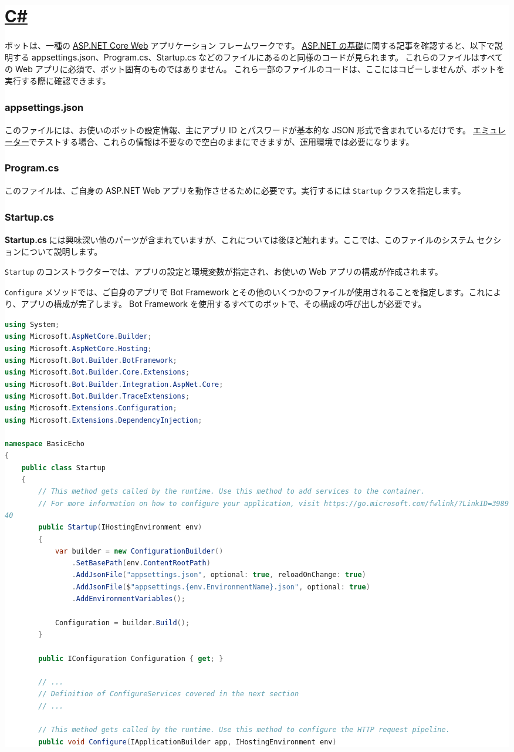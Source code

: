 # <a name="ctabcs"></a>[C#](#tab/cs)

ボットは、一種の [ASP.NET Core Web](https://docs.microsoft.com/en-us/aspnet/core/?view=aspnetcore-2.1) アプリケーション フレームワークです。 [ASP.NET の基礎](https://docs.microsoft.com/en-us/aspnet/core/fundamentals/index?view=aspnetcore-2.1&tabs=aspnetcore2x)に関する記事を確認すると、以下で説明する appsettings.json、Program.cs、Startup.cs などのファイルにあるのと同様のコードが見られます。 これらのファイルはすべての Web アプリに必須で、ボット固有のものではありません。 これら一部のファイルのコードは、ここにはコピーしませんが、ボットを実行する際に確認できます。

### <a name="appsettingsjson"></a>appsettings.json

このファイルには、お使いのボットの設定情報、主にアプリ ID とパスワードが基本的な JSON 形式で含まれているだけです。  [エミュレーター](../bot-service-debug-emulator.md)でテストする場合、これらの情報は不要なので空白のままにできますが、運用環境では必要になります。

### <a name="programcs"></a>Program.cs

このファイルは、ご自身の ASP.NET Web アプリを動作させるために必要です。実行するには `Startup` クラスを指定します。

### <a name="startupcs"></a>Startup.cs

**Startup.cs** には興味深い他のパーツが含まれていますが、これについては後ほど触れます。ここでは、このファイルのシステム セクションについて説明します。

`Startup` のコンストラクターでは、アプリの設定と環境変数が指定され、お使いの Web アプリの構成が作成されます。

`Configure` メソッドでは、ご自身のアプリで Bot Framework とその他のいくつかのファイルが使用されることを指定します。これにより、アプリの構成が完了します。 Bot Framework を使用するすべてのボットで、その構成の呼び出しが必要です。

```cs
using System;
using Microsoft.AspNetCore.Builder;
using Microsoft.AspNetCore.Hosting;
using Microsoft.Bot.Builder.BotFramework;
using Microsoft.Bot.Builder.Core.Extensions;
using Microsoft.Bot.Builder.Integration.AspNet.Core;
using Microsoft.Bot.Builder.TraceExtensions;
using Microsoft.Extensions.Configuration;
using Microsoft.Extensions.DependencyInjection;

namespace BasicEcho
{
    public class Startup
    {
        // This method gets called by the runtime. Use this method to add services to the container.
        // For more information on how to configure your application, visit https://go.microsoft.com/fwlink/?LinkID=398940
        public Startup(IHostingEnvironment env)
        {
            var builder = new ConfigurationBuilder()
                .SetBasePath(env.ContentRootPath)
                .AddJsonFile("appsettings.json", optional: true, reloadOnChange: true)
                .AddJsonFile($"appsettings.{env.EnvironmentName}.json", optional: true)
                .AddEnvironmentVariables();

            Configuration = builder.Build();
        }

        public IConfiguration Configuration { get; }

        // ...
        // Definition of ConfigureServices covered in the next section
        // ...

        // This method gets called by the runtime. Use this method to configure the HTTP request pipeline.
        public void Configure(IApplicationBuilder app, IHostingEnvironment env)
```
